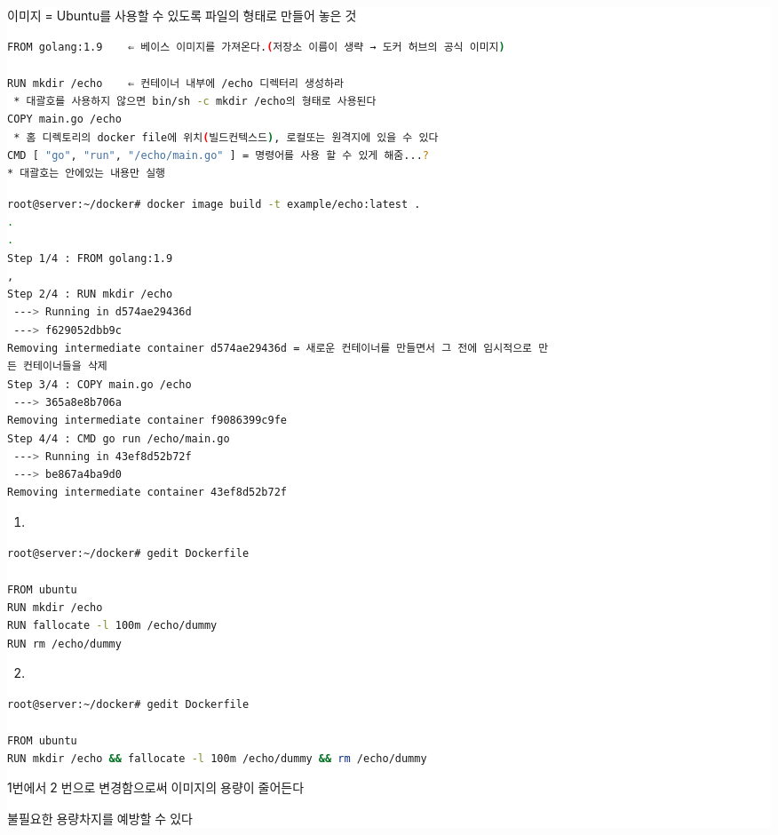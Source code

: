 이미지 = Ubuntu를 사용할 수 있도록 파일의 형태로 만들어 놓은 것

```sh
FROM golang:1.9    ⇐ 베이스 이미지를 가져온다.(저장소 이름이 생략 → 도커 허브의 공식 이미지)

RUN mkdir /echo    ⇐ 컨테이너 내부에 /echo 디렉터리 생성하라
 * 대괄호를 사용하지 않으면 bin/sh -c mkdir /echo의 형태로 사용된다
COPY main.go /echo
 * 홈 디렉토리의 docker file에 위치(빌드컨텍스드), 로컬또는 원격지에 있을 수 있다
CMD [ "go", "run", "/echo/main.go" ] = 명령어를 사용 할 수 있게 해줌...?
* 대괄호는 안에있는 내용만 실행
```

```sh
root@server:~/docker# docker image build -t example/echo:latest .
.
.
Step 1/4 : FROM golang:1.9
,
Step 2/4 : RUN mkdir /echo
 ---> Running in d574ae29436d
 ---> f629052dbb9c
Removing intermediate container d574ae29436d = 새로운 컨테이너를 만들면서 그 전에 임시적으로 만												 든 컨테이너들을 삭제
Step 3/4 : COPY main.go /echo
 ---> 365a8e8b706a
Removing intermediate container f9086399c9fe
Step 4/4 : CMD go run /echo/main.go
 ---> Running in 43ef8d52b72f
 ---> be867a4ba9d0
Removing intermediate container 43ef8d52b72f
```

1.

```sh
root@server:~/docker# gedit Dockerfile

FROM ubuntu
RUN mkdir /echo
RUN fallocate -l 100m /echo/dummy
RUN rm /echo/dummy
```

2.

```sh
root@server:~/docker# gedit Dockerfile

FROM ubuntu
RUN mkdir /echo && fallocate -l 100m /echo/dummy && rm /echo/dummy
```

1번에서 2 번으로 변경함으로써 이미지의 용량이 줄어든다

불필요한 용량차지를 예방할 수 있다
